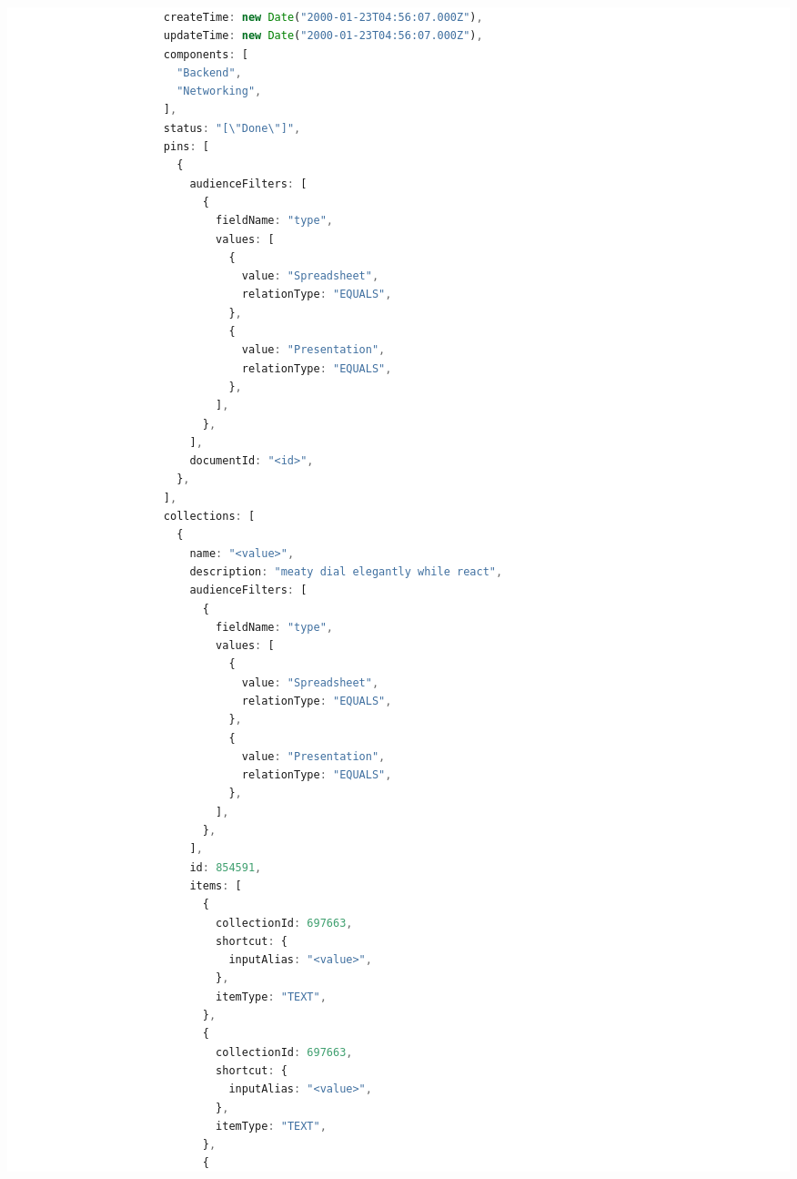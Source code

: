 ```typescript
                        createTime: new Date("2000-01-23T04:56:07.000Z"),
                        updateTime: new Date("2000-01-23T04:56:07.000Z"),
                        components: [
                          "Backend",
                          "Networking",
                        ],
                        status: "[\"Done\"]",
                        pins: [
                          {
                            audienceFilters: [
                              {
                                fieldName: "type",
                                values: [
                                  {
                                    value: "Spreadsheet",
                                    relationType: "EQUALS",
                                  },
                                  {
                                    value: "Presentation",
                                    relationType: "EQUALS",
                                  },
                                ],
                              },
                            ],
                            documentId: "<id>",
                          },
                        ],
                        collections: [
                          {
                            name: "<value>",
                            description: "meaty dial elegantly while react",
                            audienceFilters: [
                              {
                                fieldName: "type",
                                values: [
                                  {
                                    value: "Spreadsheet",
                                    relationType: "EQUALS",
                                  },
                                  {
                                    value: "Presentation",
                                    relationType: "EQUALS",
                                  },
                                ],
                              },
                            ],
                            id: 854591,
                            items: [
                              {
                                collectionId: 697663,
                                shortcut: {
                                  inputAlias: "<value>",
                                },
                                itemType: "TEXT",
                              },
                              {
                                collectionId: 697663,
                                shortcut: {
                                  inputAlias: "<value>",
                                },
                                itemType: "TEXT",
                              },
                              {
```

[hook-guide]: ../../../REACT_QUERY.md
[hook-guide]: ../../../REACT_QUERY.md
[hook-guide]: ../../../REACT_QUERY.md
[hook-guide]: ../../../REACT_QUERY.md
[hook-guide]: ../../../REACT_QUERY.md
[hook-guide]: ../../../REACT_QUERY.md
[hook-guide]: ../../../REACT_QUERY.md
[hook-guide]: ../../../REACT_QUERY.md